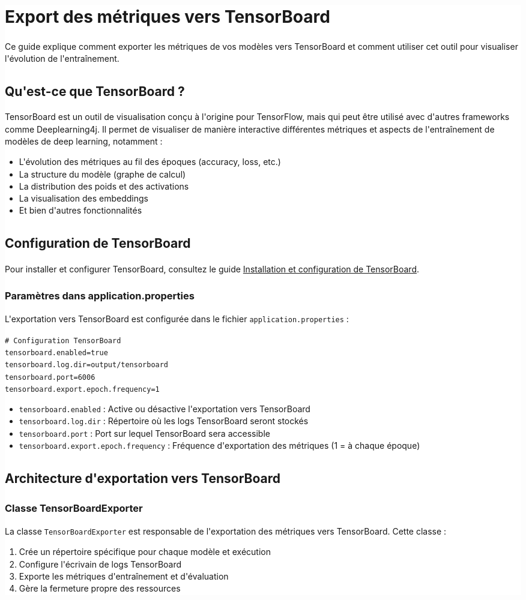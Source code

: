 # Export des métriques vers TensorBoard

Ce guide explique comment exporter les métriques de vos modèles vers TensorBoard et comment utiliser cet outil pour visualiser l'évolution de l'entraînement.

## Qu'est-ce que TensorBoard ?

TensorBoard est un outil de visualisation conçu à l'origine pour TensorFlow, mais qui peut être utilisé avec d'autres frameworks comme Deeplearning4j. Il permet de visualiser de manière interactive différentes métriques et aspects de l'entraînement de modèles de deep learning, notamment :

- L'évolution des métriques au fil des époques (accuracy, loss, etc.)
- La structure du modèle (graphe de calcul)
- La distribution des poids et des activations
- La visualisation des embeddings
- Et bien d'autres fonctionnalités

## Configuration de TensorBoard

Pour installer et configurer TensorBoard, consultez le guide [Installation et configuration de TensorBoard](TENSORBOARD_INSTALL.md).

### Paramètres dans application.properties

L'exportation vers TensorBoard est configurée dans le fichier `application.properties` :

```properties
# Configuration TensorBoard
tensorboard.enabled=true
tensorboard.log.dir=output/tensorboard
tensorboard.port=6006
tensorboard.export.epoch.frequency=1
```

- `tensorboard.enabled` : Active ou désactive l'exportation vers TensorBoard
- `tensorboard.log.dir` : Répertoire où les logs TensorBoard seront stockés
- `tensorboard.port` : Port sur lequel TensorBoard sera accessible
- `tensorboard.export.epoch.frequency` : Fréquence d'exportation des métriques (1 = à chaque époque)

## Architecture d'exportation vers TensorBoard

### Classe TensorBoardExporter

La classe `TensorBoardExporter` est responsable de l'exportation des métriques vers TensorBoard. Cette classe :

1. Crée un répertoire spécifique pour chaque modèle et exécution
2. Configure l'écrivain de logs TensorBoard
3. Exporte les métriques d'entraînement et d'évaluation
4. Gère la fermeture propre des ressources
